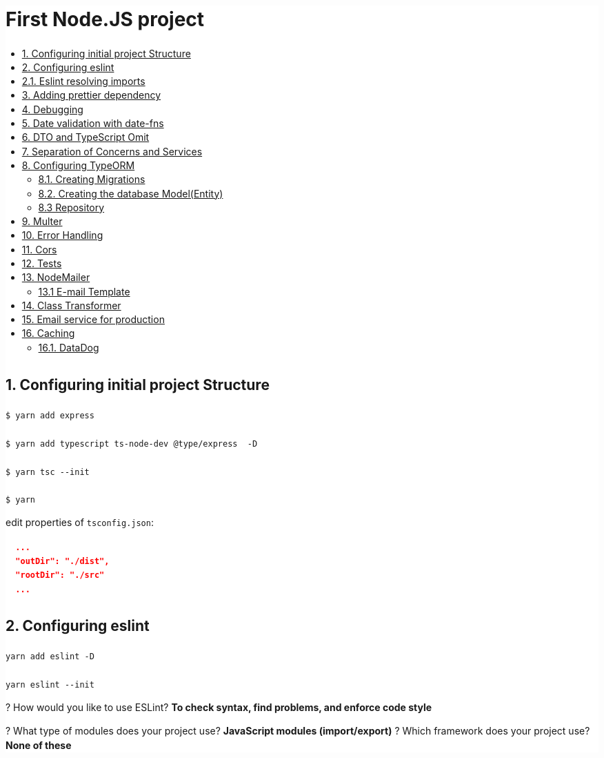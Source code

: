 # First Node.JS project 
- [1. Configuring initial project Structure](#1-configuring-initial-project-structure)
- [2. Configuring eslint](#2-configuring-eslint)
- [2.1. Eslint resolving imports](#21-eslint-resolving-imports)
- [3. Adding prettier dependency](#3-adding-prettier-dependency)
- [4. Debugging](#4-debugging)
- [5. Date validation with date-fns](#5-date-validation-with-date-fns)
- [6. DTO and TypeScript Omit](#6-dto-and-typescript-omit)
- [7. Separation of Concerns and Services](#7-separation-of-concerns-and-services)
- [8. Configuring TypeORM](#8-configuring-typeorm)
  - [8.1. Creating Migrations](#81-creating-migrations)
  - [8.2. Creating the database Model(Entity)](#82-creating-the-database-modelentity)
  - [8.3 Repository](#83-repository)
- [9. Multer](#9-multer)
- [10. Error Handling](#10-error-handling)
- [11. Cors](#11-cors)
- [12. Tests](#12-tests)
- [13. NodeMailer](#13-nodemailer)
  - [13.1 E-mail Template](#131-e-mail-template)
- [14. Class Transformer](#14-class-transformer)
- [15. Email service for production](#15-email-service-for-production)
- [16. Caching](#16-caching)
  - [16.1. DataDog](#161-datadog)

## 1. Configuring initial project Structure

    $ yarn add express

    $ yarn add typescript ts-node-dev @type/express  -D

    $ yarn tsc --init

    $ yarn

edit properties of `tsconfig.json`:
```Json
  ...
  "outDir": "./dist",
  "rootDir": "./src"
  ...
```

## 2. Configuring eslint

    yarn add eslint -D

    yarn eslint --init

? How would you like to use ESLint? **To check syntax, find problems, and enforce code style**

? What type of modules does your project use? **JavaScript modules (import/export)**
? Which framework does your project use? **None of these**
